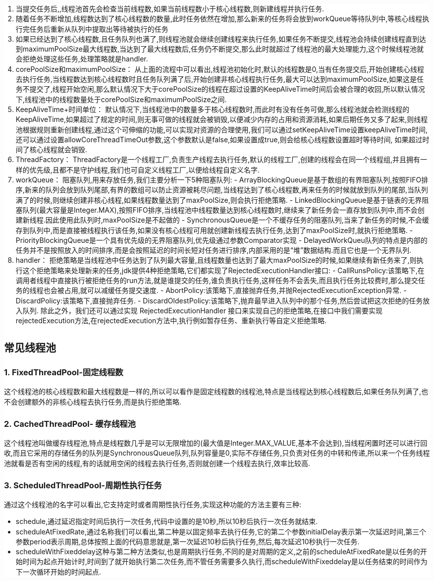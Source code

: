1. 当提交任务后,,线程池首先会检查当前线程数,如果当前线程数小于核心线程数,则新建线程并执行任务.
2. 随着任务不断增加,线程数达到了核心线程数的数量,此时任务依然在增加,那么新来的任务将会放到workQueue等待队列中,等核心线程执行完任务后重新从队列中提取出等待被执行的任务
3. 如果已经达到了核心线程数,且任务队列也满了,则线程池就会继续创建线程来执行任务,如果任务不断提交,线程池会持续创建线程直到达到maximumPoolSize最大线程数,当达到了最大线程数后,任务仍不断提交,那么此时就超过了线程池的最大处理能力,这个时候线程池就会拒绝处理这些任务,处理策略就是handler.
4. corePoolSize和maximumPoolSize：
   从上面的流程中可以看出,线程池初始化时,默认的线程数是0,当有任务提交后,开始创建核心线程去执行任务,当线程数达到核心线程数时且任务队列满了后,开始创建非核心线程执行任务,最大可以达到maximumPoolSize,如果这是任务不提交了,线程开始空闲,那么默认情况下大于corePoolSize的线程在超过设置的KeepAliveTime时间后会被合理的收回,所以默认情况下,线程池中的线程数量处于corePoolSize和maximumPoolSize之间.
5. KeepAliveTime+时间单位：
   默认情况下,当线程池中的数量多于核心线程数时,而此时有没有任务可做,那么线程池就会检测线程的KeepAliveTime,如果超过了规定的时间,则无事可做的线程就会被销毁,以便减少内存的占用和资源消耗,如果后期任务又多了起来,则线程池根据规则重新创建线程,通过这个可伸缩的功能,可以实现对资源的合理使用,我们可以通过setKeepAliveTime设置keepAliveTime时间,还可以通过设置allowCoreThreadTimeOut参数,这个参数默认是false,如果设置成true,则会给核心线程数设置超时等待时间, 如果超过时间了核心线程就会销毁.
6. ThreadFactory：
    ThreadFactory是一个线程工厂,负责生产线程去执行任务,默认的线程工厂,创建的线程会在同一个线程组,并且拥有一样的优先级,且都不是守护线程,我们也可自定义线程工厂,以便给线程自定义名字.
7. workQueue：
    阻塞队列,用来存放任务,我们主要分析一下5种阻塞队列:
        - ArrayBlockingQueue是基于数组的有界阻塞队列,按照FIFO排序,新来的队列会放到队列尾部,有界的数组可以防止资源被耗尽问题,当线程达到了核心线程数,再来任务的时候就放到队列的尾部,当队列满了的时候,则继续创建非核心线程,如果线程数量达到了maxPoolSize,则会执行拒绝策略.
        - LinkedBlockingQueue是基于链表的无界阻塞队列(最大容量是Integer.MAX),按照FIFO排序,当线程池中线程数量达到核心线程数时,继续来了新任务会一直存放到队列中,而不会创建新线程.因此使用此队列时,maxPoolSize是不起做的
        - SynchronousQueue是一个不缓存任务的阻塞队列,当来了新任务的时候,不会缓存到队列中,而是直接被线程执行该任务,如果没有核心线程可用就创建新线程去执行任务,达到了maxPoolSize时,就执行拒绝策略.
        - PriorityBlockingQueue是一个具有优先级的无界阻塞队列,优先级通过参数Comparator实现
        - DelayedWorkQueu队列的特点是内部的任务并不是按照放入的时间排序,而是会按照延迟的时间长短对任务进行排序,内部采用的是“堆”数据结构.而且它也是一个无界队列.
8. handler：
    拒绝策略是当线程池中任务达到了队列最大容量,且线程数量也达到了最大maxPoolSize的时候,如果继续有新任务来了,则执行这个拒绝策略来处理新来的任务,jdk提供4种拒绝策略,它们都实现了RejectedExecutionHandler接口:
        - CallRunsPolicy:该策略下,在调用者线程中直接执行被拒绝任务的run方法,就是谁提交的任务,谁负责执行任务,这样任务不会丢失,而且执行任务比较费时,那么提交任务的线程也会被占用,就可以减缓任务提交速度.
        - AbortPolicy:该策略下,直接抛弃任务,并抛RejectedExecutionException异常.
        - DiscardPolicy:该策略下,直接抛弃任务.
        - DiscardOldestPolicy:该策略下,抛弃最早进入队列中的那个任务,然后尝试把这次拒绝的任务放入队列.
    除此之外，我们还可以通过实现 RejectedExecutionHandler 接口来实现自己的拒绝策略,在接口中我们需要实现rejectedExecution方法,在rejectedExecution方法中,执行例如暂存任务、重新执行等自定义拒绝策略.


## 常见线程池

### 1. FixedThreadPool-固定线程数

这个线程池的核心线程数和最大线程数是一样的,所以可以看作是固定线程数的线程池,特点是当线程达到核心线程数后,如果任务队列满了,也不会创建额外的非核心线程去执行任务,而是执行拒绝策略.

### 2. CachedThreadPool- 缓存线程池

这个线程池叫做缓存线程池,特点是线程数几乎是可以无限增加的(最大值是Integer.MAX_VALUE,基本不会达到),当线程闲置时还可以进行回收,而且它采用的存储任务的队列是SynchronousQueue队列,队列容量是0,实际不存储任务,只负责对任务的中转和传递,所以来一个任务线程池就看是否有空闲的线程,有的话就用空闲的线程去执行任务,否则就创建一个线程去执行,效率比较高.

### 3. ScheduledThreadPool-周期性执行任务

通过这个线程池的名字可以看出,它支持定时或者周期性执行任务,实现这种功能的方法主要有三种:

- schedule,通过延迟指定时间后执行一次任务,代码中设置的是10秒,所以10秒后执行一次任务就结束.
- scheduleAtFixedRate,通过名称我们可以看出,第二种是以固定频率去执行任务,它的第二个参数initialDelay表示第一次延迟时间,第三个参数period表示周期,总体按照上面的代码意思就是,第一次延迟10秒后执行任务,然后,每次延迟10秒执行一次任务.
- scheduleWithFixeddelay这种与第二种方法类似,也是周期执行任务,不同的是对周期的定义,之前的scheduleAtFixedRate是以任务的开始时间为起点开始计时,时间到了就开始执行第二次任务,而不管任务需要多久执行,而scheduleWithFixeddelay是以任务结束的时间作为下一次循环开始的时间起点.
